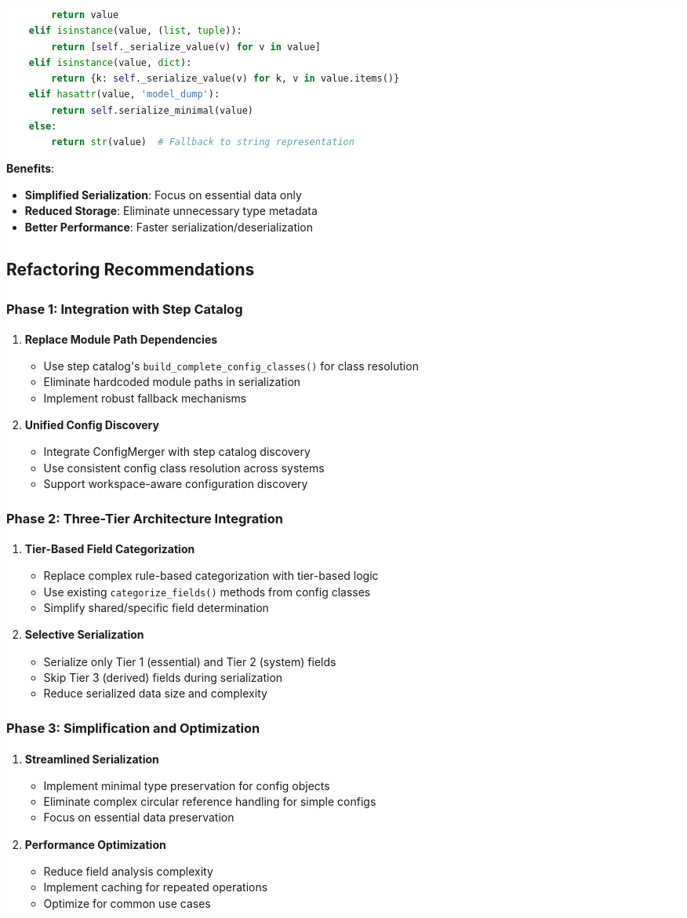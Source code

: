 ```python
        return value
    elif isinstance(value, (list, tuple)):
        return [self._serialize_value(v) for v in value]
    elif isinstance(value, dict):
        return {k: self._serialize_value(v) for k, v in value.items()}
    elif hasattr(value, 'model_dump'):
        return self.serialize_minimal(value)
    else:
        return str(value)  # Fallback to string representation
```

**Benefits**:
- **Simplified Serialization**: Focus on essential data only
- **Reduced Storage**: Eliminate unnecessary type metadata
- **Better Performance**: Faster serialization/deserialization

## Refactoring Recommendations

### **Phase 1: Integration with Step Catalog**

1. **Replace Module Path Dependencies**
   - Use step catalog's `build_complete_config_classes()` for class resolution
   - Eliminate hardcoded module paths in serialization
   - Implement robust fallback mechanisms

2. **Unified Config Discovery**
   - Integrate ConfigMerger with step catalog discovery
   - Use consistent config class resolution across systems
   - Support workspace-aware configuration discovery

### **Phase 2: Three-Tier Architecture Integration**

1. **Tier-Based Field Categorization**
   - Replace complex rule-based categorization with tier-based logic
   - Use existing `categorize_fields()` methods from config classes
   - Simplify shared/specific field determination

2. **Selective Serialization**
   - Serialize only Tier 1 (essential) and Tier 2 (system) fields
   - Skip Tier 3 (derived) fields during serialization
   - Reduce serialized data size and complexity

### **Phase 3: Simplification and Optimization**

1. **Streamlined Serialization**
   - Implement minimal type preservation for config objects
   - Eliminate complex circular reference handling for simple configs
   - Focus on essential data preservation

2. **Performance Optimization**
   - Reduce field analysis complexity
   - Implement caching for repeated operations
   - Optimize for common use cases
